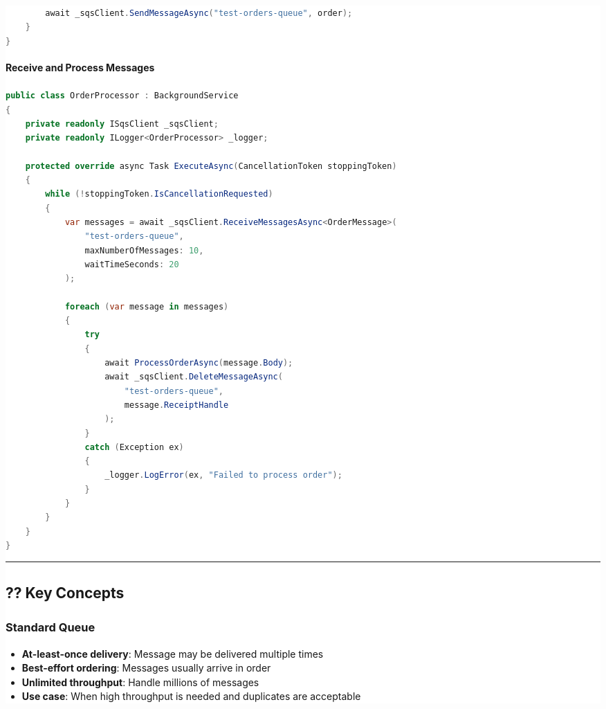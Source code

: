 ```csharp
        await _sqsClient.SendMessageAsync("test-orders-queue", order);
    }
}
```

#### Receive and Process Messages
```csharp
public class OrderProcessor : BackgroundService
{
    private readonly ISqsClient _sqsClient;
    private readonly ILogger<OrderProcessor> _logger;

    protected override async Task ExecuteAsync(CancellationToken stoppingToken)
    {
        while (!stoppingToken.IsCancellationRequested)
        {
            var messages = await _sqsClient.ReceiveMessagesAsync<OrderMessage>(
                "test-orders-queue",
                maxNumberOfMessages: 10,
                waitTimeSeconds: 20
            );

            foreach (var message in messages)
            {
                try
                {
                    await ProcessOrderAsync(message.Body);
                    await _sqsClient.DeleteMessageAsync(
                        "test-orders-queue",
                        message.ReceiptHandle
                    );
                }
                catch (Exception ex)
                {
                    _logger.LogError(ex, "Failed to process order");
                }
            }
        }
    }
}
```

---

## ?? Key Concepts

### Standard Queue
- **At-least-once delivery**: Message may be delivered multiple times
- **Best-effort ordering**: Messages usually arrive in order
- **Unlimited throughput**: Handle millions of messages
- **Use case**: When high throughput is needed and duplicates are acceptable

